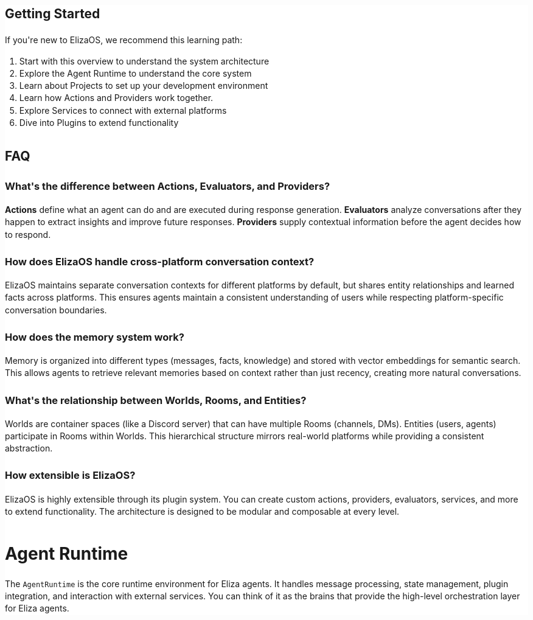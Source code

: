 ## Getting Started

If you're new to ElizaOS, we recommend this learning path:

1. Start with this overview to understand the system architecture
2. Explore the Agent Runtime to understand the core system
3. Learn about Projects to set up your development environment
4. Learn how Actions and Providers work together.
5. Explore Services to connect with external platforms
6. Dive into Plugins to extend functionality

## FAQ

### What's the difference between Actions, Evaluators, and Providers?

**Actions** define what an agent can do and are executed during response generation. **Evaluators** analyze conversations after they happen to extract insights and improve future responses. **Providers** supply contextual information before the agent decides how to respond.

### How does ElizaOS handle cross-platform conversation context?

ElizaOS maintains separate conversation contexts for different platforms by default, but shares entity relationships and learned facts across platforms. This ensures agents maintain a consistent understanding of users while respecting platform-specific conversation boundaries.

### How does the memory system work?

Memory is organized into different types (messages, facts, knowledge) and stored with vector embeddings for semantic search. This allows agents to retrieve relevant memories based on context rather than just recency, creating more natural conversations.

### What's the relationship between Worlds, Rooms, and Entities?

Worlds are container spaces (like a Discord server) that can have multiple Rooms (channels, DMs). Entities (users, agents) participate in Rooms within Worlds. This hierarchical structure mirrors real-world platforms while providing a consistent abstraction.

### How extensible is ElizaOS?

ElizaOS is highly extensible through its plugin system. You can create custom actions, providers, evaluators, services, and more to extend functionality. The architecture is designed to be modular and composable at every level.


# Agent Runtime

The `AgentRuntime` is the core runtime environment for Eliza agents. It handles message processing, state management, plugin integration, and interaction with external services. You can think of it as the brains that provide the high-level orchestration layer for Eliza agents.
